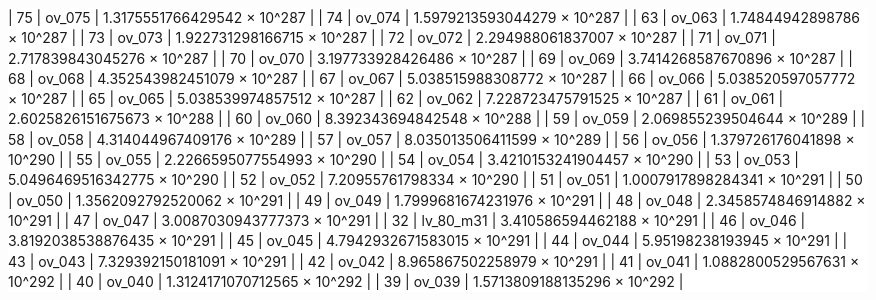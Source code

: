 | 75 | ov_075 | 1.3175551766429542 × 10^287 |
| 74 | ov_074 | 1.5979213593044279 × 10^287 |
| 63 | ov_063 | 1.74844942898786 × 10^287 |
| 73 | ov_073 | 1.922731298166715 × 10^287 |
| 72 | ov_072 | 2.294988061837007 × 10^287 |
| 71 | ov_071 | 2.717839843045276 × 10^287 |
| 70 | ov_070 | 3.197733928426486 × 10^287 |
| 69 | ov_069 | 3.7414268587670896 × 10^287 |
| 68 | ov_068 | 4.352543982451079 × 10^287 |
| 67 | ov_067 | 5.038515988308772 × 10^287 |
| 66 | ov_066 | 5.038520597057772 × 10^287 |
| 65 | ov_065 | 5.038539974857512 × 10^287 |
| 62 | ov_062 | 7.228723475791525 × 10^287 |
| 61 | ov_061 | 2.6025826151675673 × 10^288 |
| 60 | ov_060 | 8.392343694842548 × 10^288 |
| 59 | ov_059 | 2.069855239504644 × 10^289 |
| 58 | ov_058 | 4.314044967409176 × 10^289 |
| 57 | ov_057 | 8.035013506411599 × 10^289 |
| 56 | ov_056 | 1.379726176041898 × 10^290 |
| 55 | ov_055 | 2.2266595077554993 × 10^290 |
| 54 | ov_054 | 3.4210153241904457 × 10^290 |
| 53 | ov_053 | 5.0496469516342775 × 10^290 |
| 52 | ov_052 | 7.20955761798334 × 10^290 |
| 51 | ov_051 | 1.0007917898284341 × 10^291 |
| 50 | ov_050 | 1.3562092792520062 × 10^291 |
| 49 | ov_049 | 1.7999681674231976 × 10^291 |
| 48 | ov_048 | 2.3458574846914882 × 10^291 |
| 47 | ov_047 | 3.0087030943777373 × 10^291 |
| 32 | lv_80_m31 | 3.410586594462188 × 10^291 |
| 46 | ov_046 | 3.8192038538876435 × 10^291 |
| 45 | ov_045 | 4.7942932671583015 × 10^291 |
| 44 | ov_044 | 5.95198238193945 × 10^291 |
| 43 | ov_043 | 7.329392150181091 × 10^291 |
| 42 | ov_042 | 8.965867502258979 × 10^291 |
| 41 | ov_041 | 1.0882800529567631 × 10^292 |
| 40 | ov_040 | 1.3124171070712565 × 10^292 |
| 39 | ov_039 | 1.5713809188135296 × 10^292 |